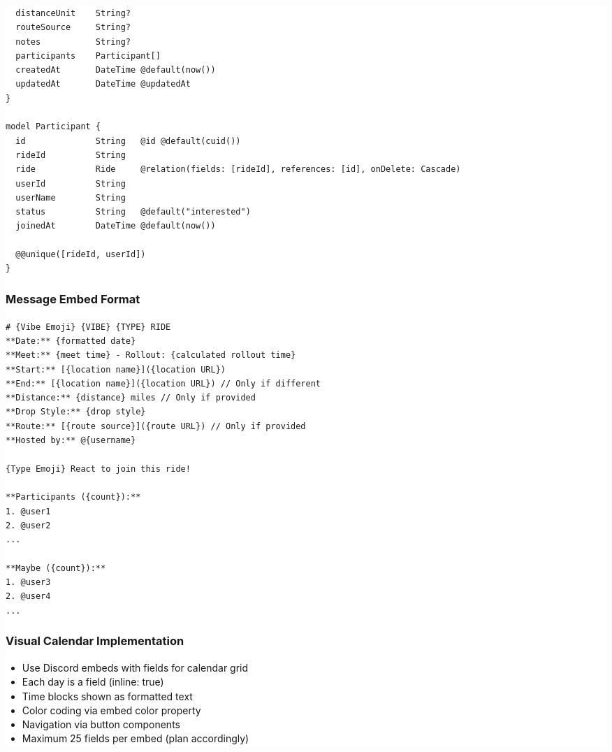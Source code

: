 ```prisma
  distanceUnit    String?
  routeSource     String?
  notes           String?
  participants    Participant[]
  createdAt       DateTime @default(now())
  updatedAt       DateTime @updatedAt
}

model Participant {
  id              String   @id @default(cuid())
  rideId          String
  ride            Ride     @relation(fields: [rideId], references: [id], onDelete: Cascade)
  userId          String
  userName        String
  status          String   @default("interested")
  joinedAt        DateTime @default(now())
  
  @@unique([rideId, userId])
}
```

### Message Embed Format
```
# {Vibe Emoji} {VIBE} {TYPE} RIDE
**Date:** {formatted date}
**Meet:** {meet time} - Rollout: {calculated rollout time}
**Start:** [{location name}]({location URL})
**End:** [{location name}]({location URL}) // Only if different
**Distance:** {distance} miles // Only if provided
**Drop Style:** {drop style}
**Route:** [{route source}]({route URL}) // Only if provided
**Hosted by:** @{username}

{Type Emoji} React to join this ride!

**Participants ({count}):**
1. @user1
2. @user2
...

**Maybe ({count}):**
1. @user3
2. @user4
...
```

### Visual Calendar Implementation
- Use Discord embeds with fields for calendar grid
- Each day is a field (inline: true)
- Time blocks shown as formatted text
- Color coding via embed color property
- Navigation via button components
- Maximum 25 fields per embed (plan accordingly)
